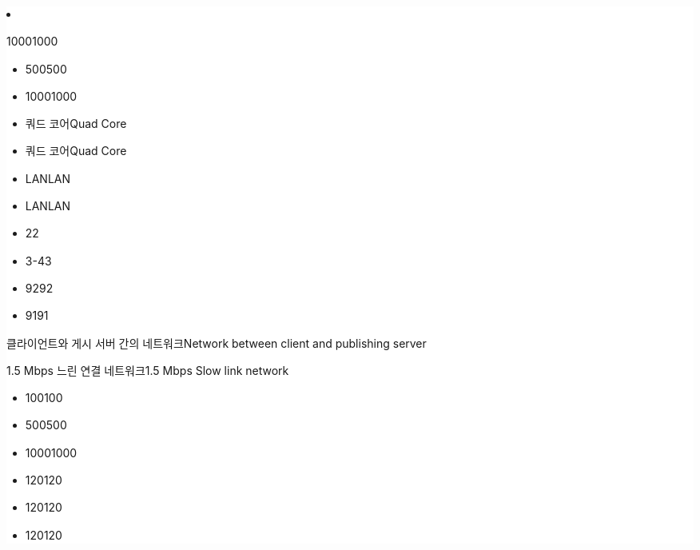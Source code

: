 <li><p><span data-ttu-id="845e1-416">1000</span><span class="sxs-lookup"><span data-stu-id="845e1-416">1000</span></span></p></li>
</ul></td>
<td align="left"><p></p>
<ul>
<li><p><span data-ttu-id="845e1-417">500</span><span class="sxs-lookup"><span data-stu-id="845e1-417">500</span></span></p></li>
<li><p><span data-ttu-id="845e1-418">1000</span><span class="sxs-lookup"><span data-stu-id="845e1-418">1000</span></span></p></li>
</ul></td>
<td align="left"><p></p>
<ul>
<li><p><span data-ttu-id="845e1-419">쿼드 코어</span><span class="sxs-lookup"><span data-stu-id="845e1-419">Quad Core</span></span></p></li>
<li><p><span data-ttu-id="845e1-420">쿼드 코어</span><span class="sxs-lookup"><span data-stu-id="845e1-420">Quad Core</span></span></p></li>
</ul></td>
<td align="left"><p></p>
<ul>
<li><p><span data-ttu-id="845e1-421">LAN</span><span class="sxs-lookup"><span data-stu-id="845e1-421">LAN</span></span></p></li>
<li><p><span data-ttu-id="845e1-422">LAN</span><span class="sxs-lookup"><span data-stu-id="845e1-422">LAN</span></span></p></li>
</ul></td>
<td align="left"><p></p>
<ul>
<li><p><span data-ttu-id="845e1-423">2</span><span class="sxs-lookup"><span data-stu-id="845e1-423">2</span></span></p></li>
<li><p><span data-ttu-id="845e1-424">3-4</span><span class="sxs-lookup"><span data-stu-id="845e1-424">3</span></span></p></li>
</ul></td>
<td align="left"><p></p>
<ul>
<li><p><span data-ttu-id="845e1-425">92</span><span class="sxs-lookup"><span data-stu-id="845e1-425">92</span></span></p></li>
<li><p><span data-ttu-id="845e1-426">91</span><span class="sxs-lookup"><span data-stu-id="845e1-426">91</span></span></p></li>
</ul></td>
</tr>
<tr class="odd">
<td align="left"><p><span data-ttu-id="845e1-427">클라이언트와 게시 서버 간의 네트워크</span><span class="sxs-lookup"><span data-stu-id="845e1-427">Network between client and publishing server</span></span></p></td>
<td align="left"><p><span data-ttu-id="845e1-428">1.5 Mbps 느린 연결 네트워크</span><span class="sxs-lookup"><span data-stu-id="845e1-428">1.5 Mbps Slow link network</span></span></p></td>
<td align="left"><p></p>
<ul>
<li><p><span data-ttu-id="845e1-429">100</span><span class="sxs-lookup"><span data-stu-id="845e1-429">100</span></span></p></li>
<li><p><span data-ttu-id="845e1-430">500</span><span class="sxs-lookup"><span data-stu-id="845e1-430">500</span></span></p></li>
<li><p><span data-ttu-id="845e1-431">1000</span><span class="sxs-lookup"><span data-stu-id="845e1-431">1000</span></span></p></li>
</ul></td>
<td align="left"><p></p>
<ul>
<li><p><span data-ttu-id="845e1-432">120</span><span class="sxs-lookup"><span data-stu-id="845e1-432">120</span></span></p></li>
<li><p><span data-ttu-id="845e1-433">120</span><span class="sxs-lookup"><span data-stu-id="845e1-433">120</span></span></p></li>
<li><p><span data-ttu-id="845e1-434">120</span><span class="sxs-lookup"><span data-stu-id="845e1-434">120</span></span></p></li>
</ul></td>
<td align="left"><p></p>
<ul>